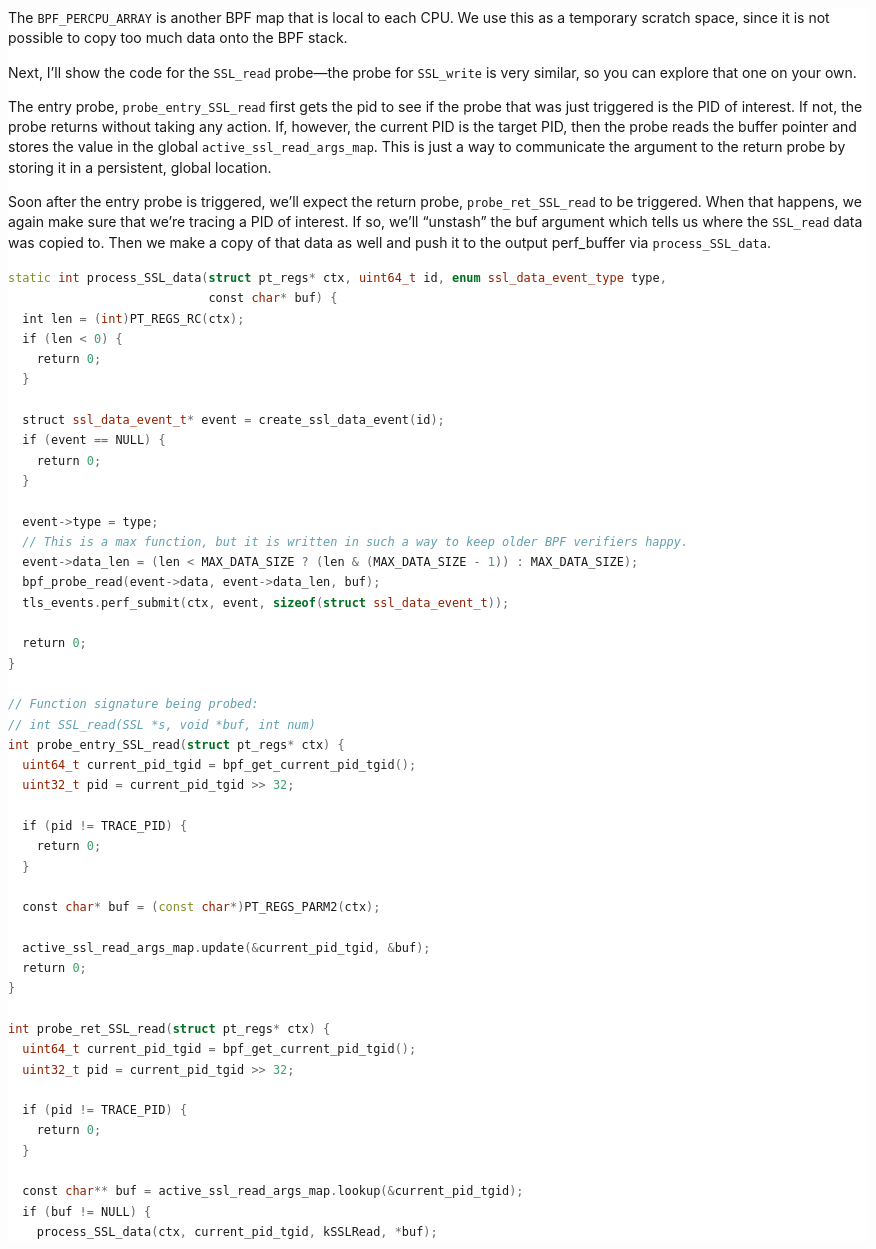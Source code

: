 The `BPF_PERCPU_ARRAY` is another BPF map that is local to each CPU. We use this as a temporary scratch space, since it is not possible to copy too much data onto the BPF stack.

Next, I’ll show the code for the `SSL_read` probe—the probe for `SSL_write` is very similar, so you can explore that one on your own.

The entry probe, `probe_entry_SSL_read` first gets the pid to see if the probe that was just triggered is the PID of interest. If not, the probe returns without taking any action. If, however, the current PID is the target PID, then the probe reads the buffer pointer and stores the value in the global `active_ssl_read_args_map`. This is just a way to communicate the argument to the return probe by storing it in a persistent, global location.

Soon after the entry probe is triggered, we’ll expect the return probe, `probe_ret_SSL_read` to be triggered. When that happens, we again make sure that we’re tracing a PID of interest. If so, we’ll “unstash” the buf argument which tells us where the `SSL_read` data was copied to. Then we make a copy of that data as well and push it to the output perf_buffer via `process_SSL_data`.

```cpp
static int process_SSL_data(struct pt_regs* ctx, uint64_t id, enum ssl_data_event_type type,
                            const char* buf) {
  int len = (int)PT_REGS_RC(ctx);
  if (len < 0) {
    return 0;
  }

  struct ssl_data_event_t* event = create_ssl_data_event(id);
  if (event == NULL) {
    return 0;
  }

  event->type = type;
  // This is a max function, but it is written in such a way to keep older BPF verifiers happy.
  event->data_len = (len < MAX_DATA_SIZE ? (len & (MAX_DATA_SIZE - 1)) : MAX_DATA_SIZE);
  bpf_probe_read(event->data, event->data_len, buf);
  tls_events.perf_submit(ctx, event, sizeof(struct ssl_data_event_t));

  return 0;
}

// Function signature being probed:
// int SSL_read(SSL *s, void *buf, int num)
int probe_entry_SSL_read(struct pt_regs* ctx) {
  uint64_t current_pid_tgid = bpf_get_current_pid_tgid();
  uint32_t pid = current_pid_tgid >> 32;

  if (pid != TRACE_PID) {
    return 0;
  }

  const char* buf = (const char*)PT_REGS_PARM2(ctx);

  active_ssl_read_args_map.update(&current_pid_tgid, &buf);
  return 0;
}

int probe_ret_SSL_read(struct pt_regs* ctx) {
  uint64_t current_pid_tgid = bpf_get_current_pid_tgid();
  uint32_t pid = current_pid_tgid >> 32;

  if (pid != TRACE_PID) {
    return 0;
  }

  const char** buf = active_ssl_read_args_map.lookup(&current_pid_tgid);
  if (buf != NULL) {
    process_SSL_data(ctx, current_pid_tgid, kSSLRead, *buf);
```
